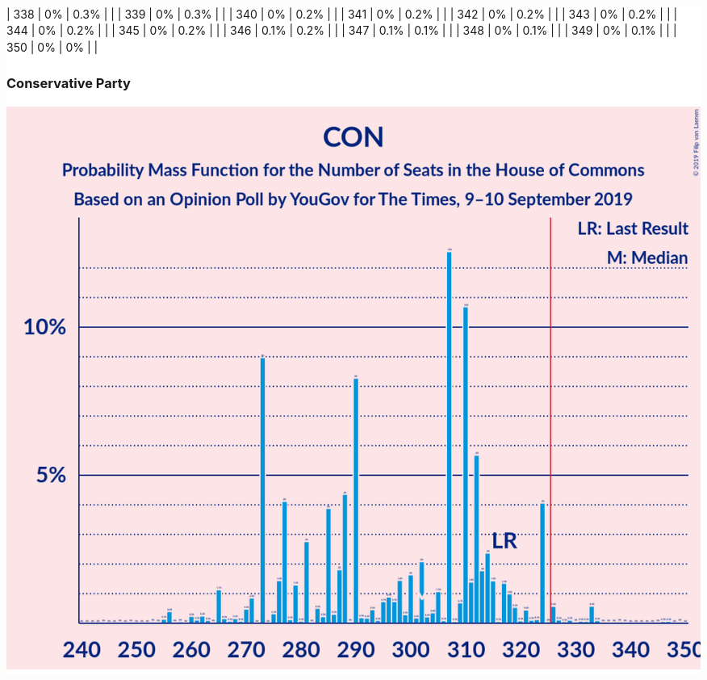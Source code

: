 | 338 | 0% | 0.3% |  |
| 339 | 0% | 0.3% |  |
| 340 | 0% | 0.2% |  |
| 341 | 0% | 0.2% |  |
| 342 | 0% | 0.2% |  |
| 343 | 0% | 0.2% |  |
| 344 | 0% | 0.2% |  |
| 345 | 0% | 0.2% |  |
| 346 | 0.1% | 0.2% |  |
| 347 | 0.1% | 0.1% |  |
| 348 | 0% | 0.1% |  |
| 349 | 0% | 0.1% |  |
| 350 | 0% | 0% |  |

### Conservative Party

![Graph with seats probability mass function not yet produced](2019-09-10-YouGov-coalitions-seats-pmf-con.png "Seats Probability Mass Function")
